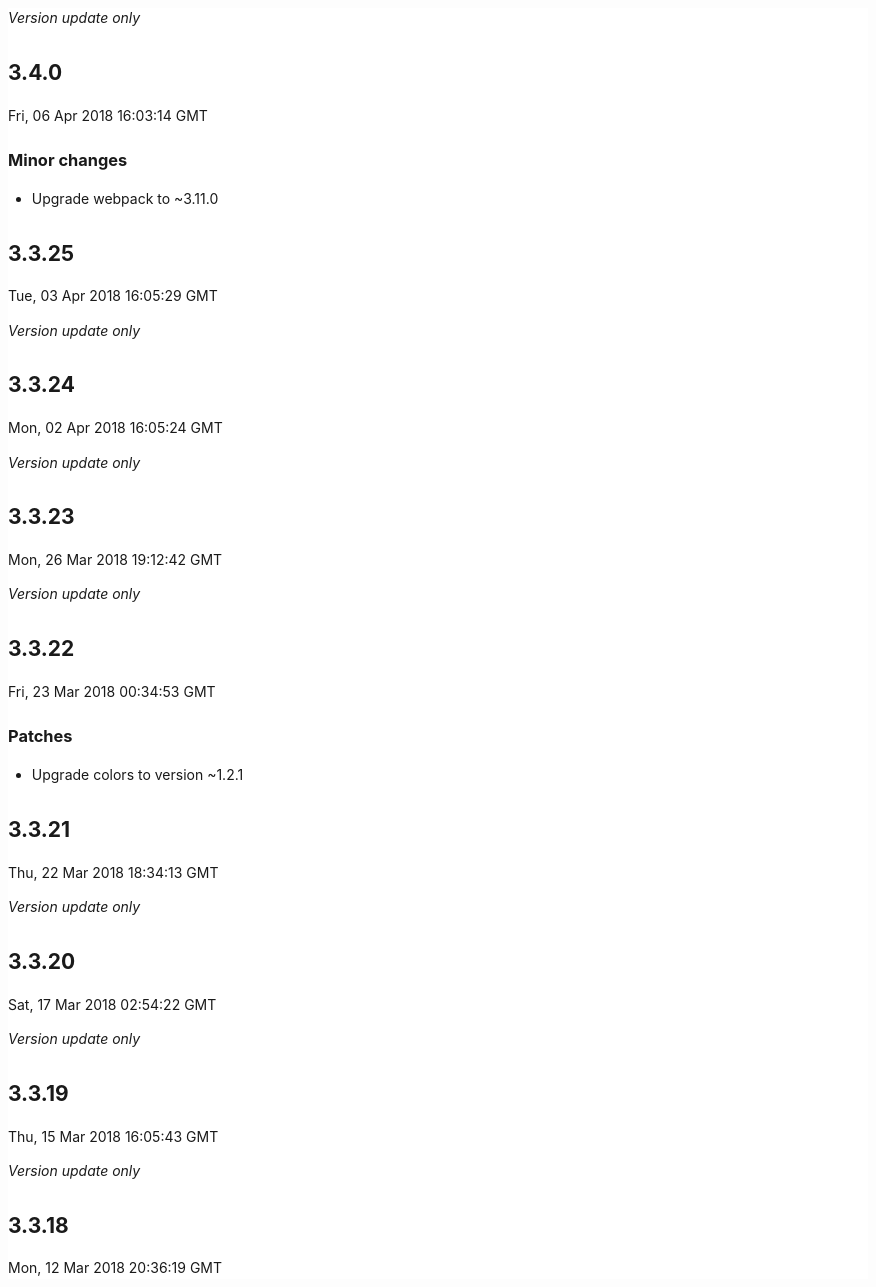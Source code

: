 _Version update only_

## 3.4.0
Fri, 06 Apr 2018 16:03:14 GMT

### Minor changes

- Upgrade webpack to ~3.11.0

## 3.3.25
Tue, 03 Apr 2018 16:05:29 GMT

_Version update only_

## 3.3.24
Mon, 02 Apr 2018 16:05:24 GMT

_Version update only_

## 3.3.23
Mon, 26 Mar 2018 19:12:42 GMT

_Version update only_

## 3.3.22
Fri, 23 Mar 2018 00:34:53 GMT

### Patches

- Upgrade colors to version ~1.2.1

## 3.3.21
Thu, 22 Mar 2018 18:34:13 GMT

_Version update only_

## 3.3.20
Sat, 17 Mar 2018 02:54:22 GMT

_Version update only_

## 3.3.19
Thu, 15 Mar 2018 16:05:43 GMT

_Version update only_

## 3.3.18
Mon, 12 Mar 2018 20:36:19 GMT

